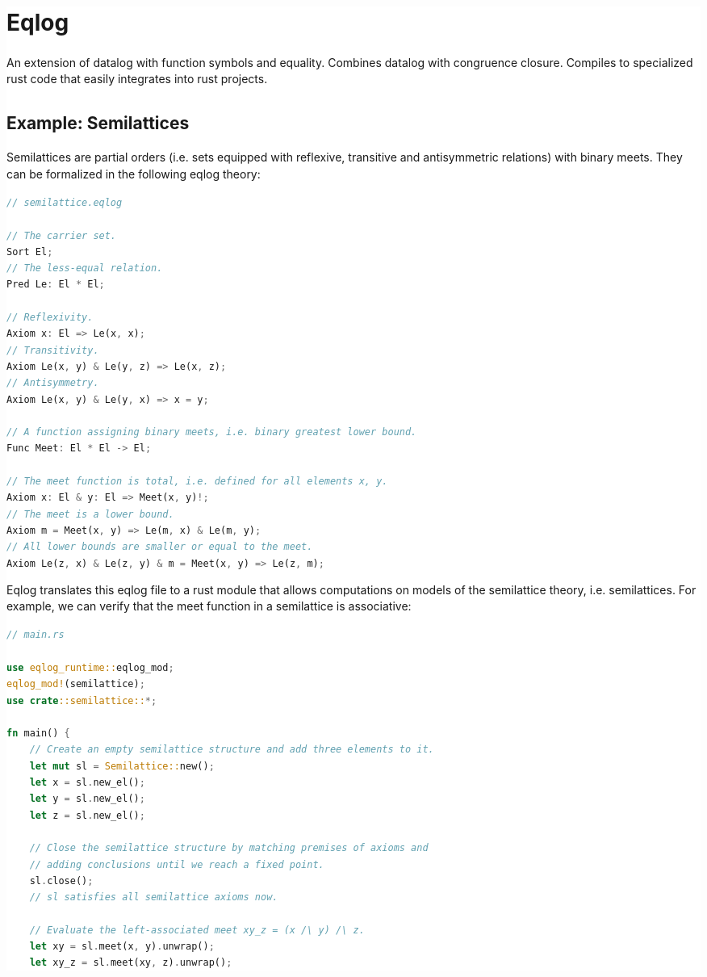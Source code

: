 # Eqlog

An extension of datalog with function symbols and equality.
Combines datalog with congruence closure.
Compiles to specialized rust code that easily integrates into rust projects.

## Example: Semilattices

Semilattices are partial orders (i.e. sets equipped with reflexive, transitive and antisymmetric relations) with binary meets.
They can be formalized in the following eqlog theory:
```rust
// semilattice.eqlog

// The carrier set.
Sort El;
// The less-equal relation.
Pred Le: El * El;

// Reflexivity.
Axiom x: El => Le(x, x);
// Transitivity.
Axiom Le(x, y) & Le(y, z) => Le(x, z);
// Antisymmetry.
Axiom Le(x, y) & Le(y, x) => x = y;

// A function assigning binary meets, i.e. binary greatest lower bound.
Func Meet: El * El -> El;

// The meet function is total, i.e. defined for all elements x, y.
Axiom x: El & y: El => Meet(x, y)!;
// The meet is a lower bound.
Axiom m = Meet(x, y) => Le(m, x) & Le(m, y);
// All lower bounds are smaller or equal to the meet.
Axiom Le(z, x) & Le(z, y) & m = Meet(x, y) => Le(z, m);
```

Eqlog translates this eqlog file to a rust module that allows computations on models of the semilattice theory, i.e. semilattices.
For example, we can verify that the meet function in a semilattice is associative:
```rust
// main.rs

use eqlog_runtime::eqlog_mod;
eqlog_mod!(semilattice);
use crate::semilattice::*;

fn main() {
    // Create an empty semilattice structure and add three elements to it.
    let mut sl = Semilattice::new();
    let x = sl.new_el();
    let y = sl.new_el();
    let z = sl.new_el();

    // Close the semilattice structure by matching premises of axioms and
    // adding conclusions until we reach a fixed point.
    sl.close();
    // sl satisfies all semilattice axioms now.

    // Evaluate the left-associated meet xy_z = (x /\ y) /\ z.
    let xy = sl.meet(x, y).unwrap();
    let xy_z = sl.meet(xy, z).unwrap();

```